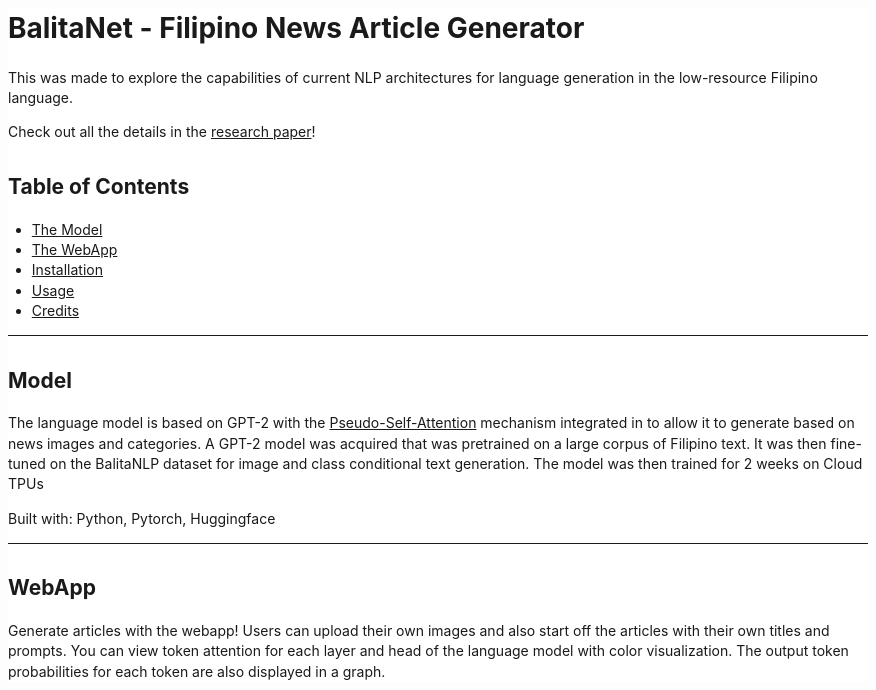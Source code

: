 # BalitaNet - Filipino News Article Generator

This was made to explore the capabilities of current NLP architectures for language generation in the low-resource Filipino language.

Check out all the details in the [research paper](https://ffd6057631f7079ae73072492b526b4cf7ddbac3100a71a2487e6f9-apidata.googleusercontent.com/download/storage/v1/b/public-kenricklancebunag/o/Transformer-based%20Conditional%20Language%20Models%20-%20IEOM%20Submission.pdf?jk=Ac_6HjJwZmSk_Quyxf7rKKQwLJiNz7216Xs4a9WxJ2w13rwrLHOZw_2Q2JyrwGEAvj3myYUIeVTWJwdbpb2BBHwTbVlDhTb073-6v8FfwcByNjqok6ShiZxkAFQW7NPZfPmtCluJQ7kJvYOE_th1dEfMR5IQAdJQ-n6jHmKNA9mPEVUsJU5ofoWpubL1ARh499uIEZw7oyuZZhTJm58F8f0PdJGdQbGRgVwbVIydUUXjST2hh2pbsWFx-C3S65l4HILOzxvRSh8UWFCfsATTu0UmLXQJQZelXnmb6U3e63UdxhTt914yjqGH7gSAfoKJsIdskW6LKPXuWjgQPVhkcdUO6KtHCWdSP1jwj_y4Jvd7nP7LNyLAeakZ-raVz75kBGZQgtm9b5Yv9MR2NVfBTe5Tq03VKg7rE5btvWBsSfaTMj7SqaCPQSDfikPcdTitA556alAsykwPQ6hSHy-GomMiNcyxVFB46x7xlJldi2QNFn9NCcCEYYiIbig8Qea5ibdALzp5AIA6tvWMJkhdEi82MYuD9ei29XaW5HdD9vCcw8OraPs8TzuG82nDRV0sakVHV2M2lN9tlFgGNekqF4aYp30UrkIrf1NiwVJ-fP2rHJap8PLLATUv6FqBKeXUFAYZCEJM5LKd2yrg-Ew4u4hCdlAnGQly2dSHuSm1eMYu74g57dAreQYjCc9ZNA2v1EQPOk4USgMHOriNNHvtDcsD9f_Kq831PZT2yxGTgG_ka9sm3woOQp0SKKFTDwdSisBxTcrGkPAV0z4XqufjGT-5KB-A0_pFAUVSsvEZ2Kou5gaZe7W5NwiniuTvFhpvqRo520ye3of24A0ozpmvX6Tke74wW8PkrrvRc7FKRSgPo5jkLt2rDw7lSRhBKdihE0FjsktgV9EdCTnXsZSuVr9qZVIpXp46vvUI29QsucFmq3dI-LUHaELgQDEkhFmGbc50w0qGqYUItCHPyPbq63dTVSv0JlP0GTnd75zQ41URLI_BzzlJUbukgSUMLAd0hXxiOQ9xYLTQam7wUhw_ds05EQvUzT-ey8uKdJivdqtzSmId6vyc3P2NTGir309RwO4tJVmDwrSRYva1AdcP_ocu5CS1iocdq5KKt6svjrg9FFH29T9Hsjco6wJ05lwuqZESKsiiqwtGN83sV5DBZ8t1Ne0f2cPD9wD1DEIwvzV0yyfS9KQaOJWq9jYeIgJBR22eIbfv-m-GK8y961RHxSYftuzu0gzUlEp2KwJz2bM1me9ZeUuiNTGWHU5F6FKoDP1_stwSMetQ9EZJ7inlRZqsyDg_Vz-fmnsAYUSt_ozJfcVoOFymd6RnlDGtp37TRmqKulxbznbk3YyFmS8om3RVN36QItECY3zUFc5_YQ&isca=1)!

## Table of Contents
* [The Model](#model)
* [The WebApp](#webapp)
* [Installation](#installation)
* [Usage](#usage)
* [Credits](#credits)

***

## Model

The language model is based on GPT-2 with the [Pseudo-Self-Attention](https://arxiv.org/pdf/1908.06938.pdf) mechanism integrated in to allow it to generate based on news images and categories. A GPT-2 model was acquired that was pretrained on a large corpus of Filipino text. It was then fine-tuned on the BalitaNLP dataset for image and class conditional text generation. The model was then trained for 2 weeks on Cloud TPUs

Built with: Python, Pytorch, Huggingface

***

## WebApp

Generate articles with the webapp! Users can upload their own images and also start off the articles with their own titles and prompts. You can view token attention for each layer and head of the language model with color visualization. The output token probabilities for each token are also displayed in a graph.
